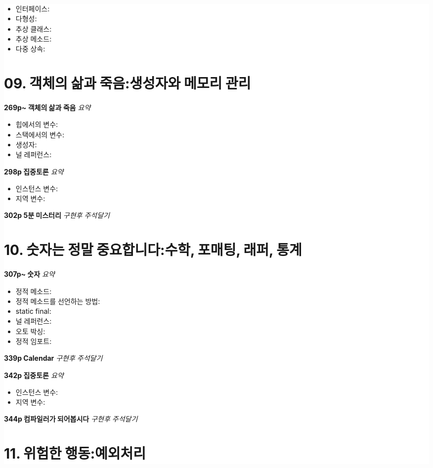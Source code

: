   * 인터페이스:
  * 다형성:
  * 추상 클래스:
  * 추상 메소드:
  * 다중 상속:

# 09. 객체의 삶과 죽음:생성자와 메모리 관리 #

**269p~ 객체의 삶과 죽음** _요약_

  * 힙에서의 변수:
  * 스택에서의 변수:
  * 생성자:
  * 널 레퍼런스:

**298p 집중토론** _요약_

  * 인스턴스 변수:
  * 지역 변수:

**302p 5분 미스터리** _구현후 주석달기_

```

```

# 10. 숫자는 정말 중요합니다:수학, 포매팅, 래퍼, 통계 #

**307p~ 숫자** _요약_

  * 정적 메소드:
  * 정적 메소드를 선언하는 방법:
  * static final:
  * 널 레퍼런스:
  * 오토 박싱:
  * 정적 임포트:

**339p Calendar** _구현후 주석달기_

```

```

**342p 집중토론** _요약_

  * 인스턴스 변수:
  * 지역 변수:

**344p 컴파일러가 되어봅시다** _구현후 주석달기_

```

```

# 11. 위험한 행동:예외처리 #
